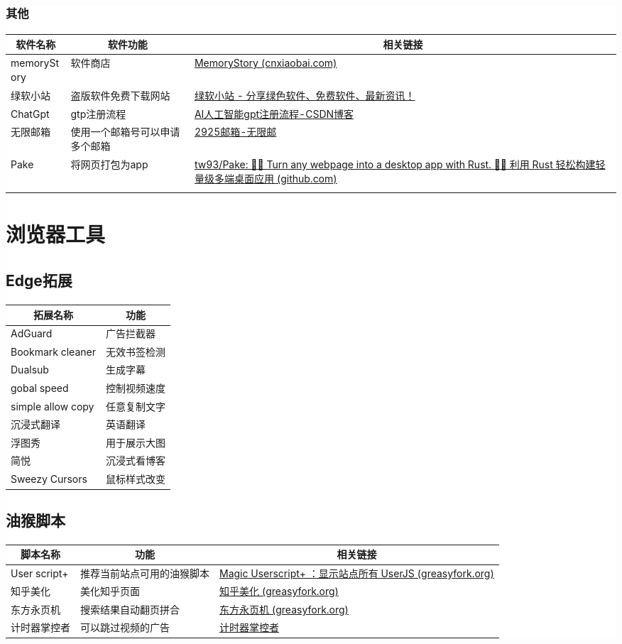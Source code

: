 ### 其他

| 软件名称    | 软件功能                       | 相关链接                                                     |
| ----------- | ------------------------------ | ------------------------------------------------------------ |
| memoryStory | 软件商店                       | [MemoryStory (cnxiaobai.com)](https://cnxiaobai.com/)        |
| 绿软小站    | 盗版软件免费下载网站           | [绿软小站 - 分享绿色软件、免费软件、最新资讯！](https://www.gndown.com/) |
| ChatGpt     | gtp注册流程                    | [AI人工智能gpt注册流程-CSDN博客](https://blog.csdn.net/w846736896/article/details/128998038) |
| 无限邮箱    | 使用一个邮箱号可以申请多个邮箱 | [2925邮箱-无限邮](https://2925.com/login/)                   |
| Pake        | 将网页打包为app                | [tw93/Pake: 🤱🏻 Turn any webpage into a desktop app with Rust. 🤱🏻 利用 Rust 轻松构建轻量级多端桌面应用 (github.com)](https://github.com/tw93/Pake) |
|             |                                |                                                              |

# 浏览器工具

## Edge拓展



| 拓展名称          | 功能         |
| ----------------- | ------------ |
| AdGuard           | 广告拦截器   |
| Bookmark cleaner  | 无效书签检测 |
| Dualsub           | 生成字幕     |
| gobal speed       | 控制视频速度 |
| simple allow copy | 任意复制文字 |
| 沉浸式翻译        | 英语翻译     |
| 浮图秀            | 用于展示大图 |
| 简悦              | 沉浸式看博客 |
| Sweezy Cursors    | 鼠标样式改变 |

## 油猴脚本

| 脚本名称     | 功能                       | 相关链接                                                     |
| ------------ | -------------------------- | ------------------------------------------------------------ |
| User script+ | 推荐当前站点可用的油猴脚本 | [Magic Userscript+ ：显示站点所有 UserJS (greasyfork.org)](https://greasyfork.org/zh-CN/scripts/421603-magic-userscript-show-site-all-userjs) |
| 知乎美化     | 美化知乎页面               | [知乎美化 (greasyfork.org)](https://greasyfork.org/zh-CN/scripts/402808-知乎美化) |
| 东方永页机   | 搜索结果自动翻页拼合       | [东方永页机 (greasyfork.org)](https://greasyfork.org/zh-CN/scripts/438684-pagetual) |
| 计时器掌控者 | 可以跳过视频的广告         | [计时器掌控者](https://greasyfork.org/zh-CN/scripts/372673-计时器掌控者-视频广告跳过-视频广告加速器) |
